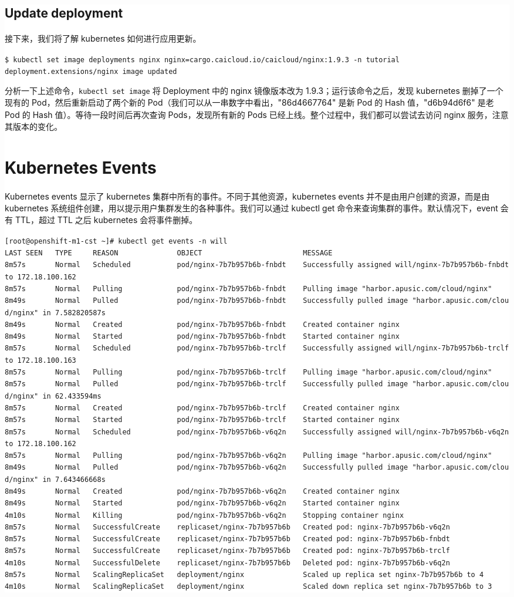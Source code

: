 ## Update deployment

接下来，我们将了解 kubernetes 如何进行应用更新。

```shell
$ kubectl set image deployments nginx nginx=cargo.caicloud.io/caicloud/nginx:1.9.3 -n tutorial
deployment.extensions/nginx image updated
```

分析一下上述命令，`kubectl set image` 将 Deployment 中的 nginx 镜像版本改为 1.9.3；运行该命令之后，发现 kubernetes 删掉了一个现有的 Pod，然后重新启动了两个新的 Pod（我们可以从一串数字中看出，"86d4667764" 是新 Pod 的 Hash 值，"d6b94d6f6" 是老 Pod 的 Hash 值）。等待一段时间后再次查询 Pods，发现所有新的 Pods 已经上线。整个过程中，我们都可以尝试去访问 nginx 服务，注意其版本的变化。

# Kubernetes Events

Kubernetes events 显示了 kubernetes 集群中所有的事件。不同于其他资源，kubernetes events 并不是由用户创建的资源，而是由 kubernetes 系统组件创建，用以提示用户集群发生的各种事件。我们可以通过 kubectl get 命令来查询集群的事件。默认情况下，event 会有 TTL，超过 TTL 之后 kubernetes 会将事件删掉。

```shell
[root@openshift-m1-cst ~]# kubectl get events -n will
LAST SEEN   TYPE     REASON              OBJECT                        MESSAGE
8m57s       Normal   Scheduled           pod/nginx-7b7b957b6b-fnbdt    Successfully assigned will/nginx-7b7b957b6b-fnbdt to 172.18.100.162
8m57s       Normal   Pulling             pod/nginx-7b7b957b6b-fnbdt    Pulling image "harbor.apusic.com/cloud/nginx"
8m49s       Normal   Pulled              pod/nginx-7b7b957b6b-fnbdt    Successfully pulled image "harbor.apusic.com/cloud/nginx" in 7.582820587s
8m49s       Normal   Created             pod/nginx-7b7b957b6b-fnbdt    Created container nginx
8m49s       Normal   Started             pod/nginx-7b7b957b6b-fnbdt    Started container nginx
8m57s       Normal   Scheduled           pod/nginx-7b7b957b6b-trclf    Successfully assigned will/nginx-7b7b957b6b-trclf to 172.18.100.163
8m57s       Normal   Pulling             pod/nginx-7b7b957b6b-trclf    Pulling image "harbor.apusic.com/cloud/nginx"
8m57s       Normal   Pulled              pod/nginx-7b7b957b6b-trclf    Successfully pulled image "harbor.apusic.com/cloud/nginx" in 62.433594ms
8m57s       Normal   Created             pod/nginx-7b7b957b6b-trclf    Created container nginx
8m57s       Normal   Started             pod/nginx-7b7b957b6b-trclf    Started container nginx
8m57s       Normal   Scheduled           pod/nginx-7b7b957b6b-v6q2n    Successfully assigned will/nginx-7b7b957b6b-v6q2n to 172.18.100.162
8m57s       Normal   Pulling             pod/nginx-7b7b957b6b-v6q2n    Pulling image "harbor.apusic.com/cloud/nginx"
8m49s       Normal   Pulled              pod/nginx-7b7b957b6b-v6q2n    Successfully pulled image "harbor.apusic.com/cloud/nginx" in 7.643466668s
8m49s       Normal   Created             pod/nginx-7b7b957b6b-v6q2n    Created container nginx
8m49s       Normal   Started             pod/nginx-7b7b957b6b-v6q2n    Started container nginx
4m10s       Normal   Killing             pod/nginx-7b7b957b6b-v6q2n    Stopping container nginx
8m57s       Normal   SuccessfulCreate    replicaset/nginx-7b7b957b6b   Created pod: nginx-7b7b957b6b-v6q2n
8m57s       Normal   SuccessfulCreate    replicaset/nginx-7b7b957b6b   Created pod: nginx-7b7b957b6b-fnbdt
8m57s       Normal   SuccessfulCreate    replicaset/nginx-7b7b957b6b   Created pod: nginx-7b7b957b6b-trclf
4m10s       Normal   SuccessfulDelete    replicaset/nginx-7b7b957b6b   Deleted pod: nginx-7b7b957b6b-v6q2n
8m57s       Normal   ScalingReplicaSet   deployment/nginx              Scaled up replica set nginx-7b7b957b6b to 4
4m10s       Normal   ScalingReplicaSet   deployment/nginx              Scaled down replica set nginx-7b7b957b6b to 3
```
